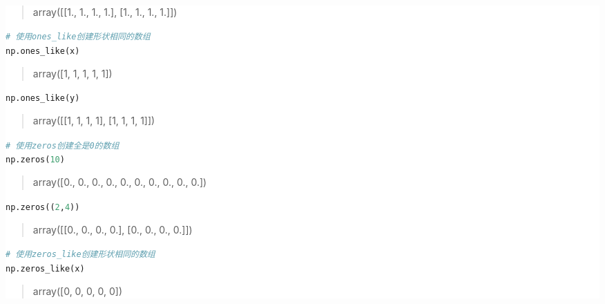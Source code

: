 


>    array([[1., 1., 1., 1.],
>           [1., 1., 1., 1.]])




```python
# 使用ones_like创建形状相同的数组
np.ones_like(x)
```




>    array([1, 1, 1, 1, 1])




```python
np.ones_like(y)
```




>    array([[1, 1, 1, 1],
>           [1, 1, 1, 1]])




```python
# 使用zeros创建全是0的数组
np.zeros(10)
```




>    array([0., 0., 0., 0., 0., 0., 0., 0., 0., 0.])




```python
np.zeros((2,4))
```




>    array([[0., 0., 0., 0.],
>           [0., 0., 0., 0.]])




```python
# 使用zeros_like创建形状相同的数组
np.zeros_like(x)
```




>    array([0, 0, 0, 0, 0])



